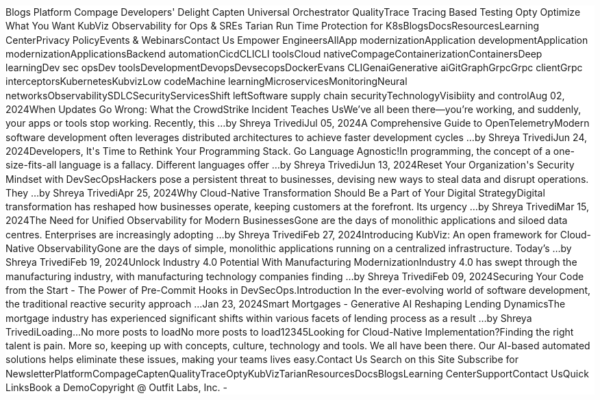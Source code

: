 Blogs Platform Compage Developers' Delight Capten Universal Orchestrator QualityTrace Tracing Based Testing Opty Optimize What You Want KubViz Observability for Ops & SREs Tarian Run Time Protection for K8sBlogsDocsResourcesLearning CenterPrivacy PolicyEvents & WebinarsContact Us Empower EngineersAllApp modernizationApplication developmentApplication modernizationApplicationsBackend automationCicdCLICLI toolsCloud nativeCompageContainerizationContainersDeep learningDev sec opsDev toolsDevelopmentDevopsDevsecopsDockerEvans CLIGenaiGenerative aiGitGraphGrpcGrpc clientGrpc interceptorsKubernetesKubvizLow codeMachine learningMicroservicesMonitoringNeural networksObservabilitySDLCSecurityServicesShift leftSoftware supply chain securityTechnologyVisibiity and controlAug 02, 2024When Updates Go Wrong: What the CrowdStrike Incident Teaches UsWe’ve all been there—you&rsquo;re working, and suddenly, your apps or tools stop working. Recently, this …by Shreya TrivediJul 05, 2024A Comprehensive Guide to OpenTelemetryModern software development often leverages distributed architectures to achieve faster development cycles …by Shreya TrivediJun 24, 2024Developers, It's Time to Rethink Your Programming Stack. Go Language Agnostic!In programming, the concept of a one-size-fits-all language is a fallacy. Different languages offer …by Shreya TrivediJun 13, 2024Reset Your Organization's Security Mindset with DevSecOpsHackers pose a persistent threat to businesses, devising new ways to steal data and disrupt operations. They …by Shreya TrivediApr 25, 2024Why Cloud-Native Transformation Should Be a Part of Your Digital StrategyDigital transformation has reshaped how businesses operate, keeping customers at the forefront. Its urgency …by Shreya TrivediMar 15, 2024The Need for Unified Observability for Modern BusinessesGone are the days of monolithic applications and siloed data centres. Enterprises are increasingly adopting …by Shreya TrivediFeb 27, 2024Introducing KubViz: An open framework for Cloud-Native ObservabilityGone are the days of simple, monolithic applications running on a centralized infrastructure. Today’s …by Shreya TrivediFeb 19, 2024Unlock Industry 4.0 Potential With Manufacturing ModernizationIndustry 4.0 has swept through the manufacturing industry, with manufacturing technology companies finding …by Shreya TrivediFeb 09, 2024Securing Your Code from the Start - The Power of Pre-Commit Hooks in DevSecOps.Introduction In the ever-evolving world of software development, the traditional reactive security approach …Jan 23, 2024Smart Mortgages - Generative AI Reshaping Lending DynamicsThe mortgage industry has experienced significant shifts within various facets of lending process as a result …by Shreya TrivediLoading...No more posts to loadNo more posts to load12345Looking for Cloud-Native Implementation?Finding the right talent is pain. More so, keeping up with concepts, culture, technology and tools. We all have been there. Our AI-based automated solutions helps eliminate these issues, making your teams lives easy.Contact Us Search on this Site Subscribe for NewsletterPlatformCompageCaptenQualityTraceOptyKubVizTarianResourcesDocsBlogsLearning CenterSupportContact UsQuick LinksBook a DemoCopyright @ Outfit Labs, Inc. -